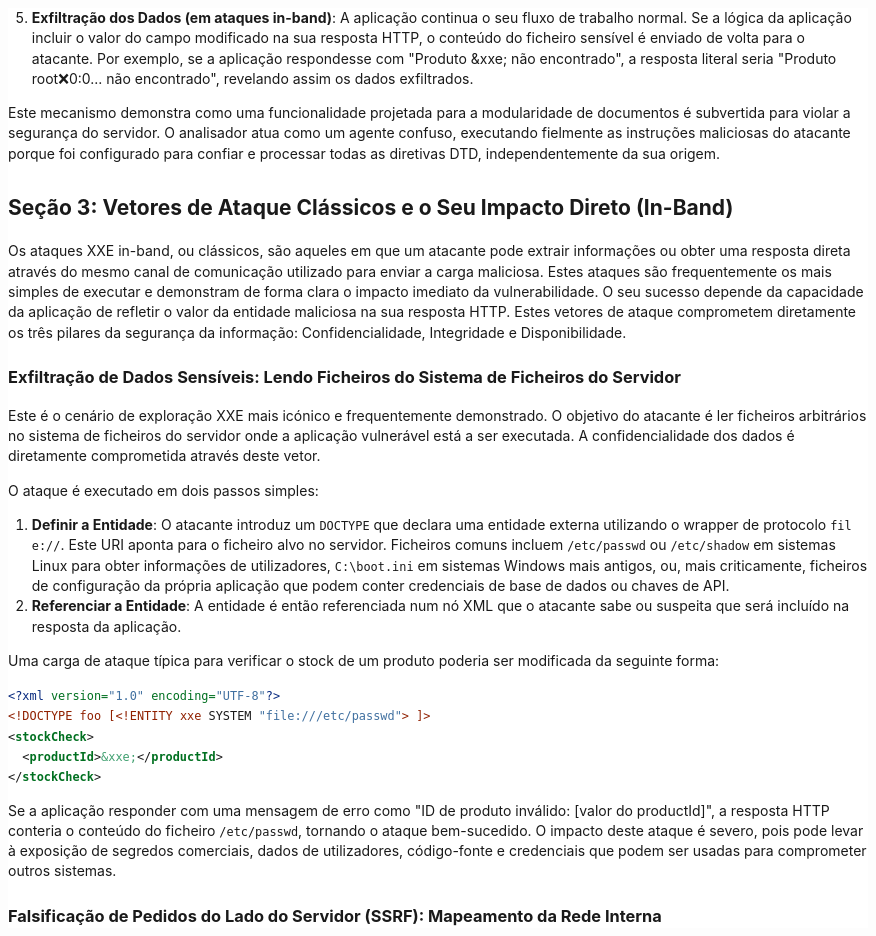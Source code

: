 5. **Exfiltração dos Dados (em ataques in-band)**: A aplicação continua o seu fluxo de trabalho normal. Se a lógica da aplicação incluir o valor do campo modificado na sua resposta HTTP, o conteúdo do ficheiro sensível é enviado de volta para o atacante. Por exemplo, se a aplicação respondesse com "Produto &xxe; não encontrado", a resposta literal seria "Produto root:x:0:0... não encontrado", revelando assim os dados exfiltrados.

Este mecanismo demonstra como uma funcionalidade projetada para a modularidade de documentos é subvertida para violar a segurança do servidor. O analisador atua como um agente confuso, executando fielmente as instruções maliciosas do atacante porque foi configurado para confiar e processar todas as diretivas DTD, independentemente da sua origem.

## Seção 3: Vetores de Ataque Clássicos e o Seu Impacto Direto (In-Band)

Os ataques XXE in-band, ou clássicos, são aqueles em que um atacante pode extrair informações ou obter uma resposta direta através do mesmo canal de comunicação utilizado para enviar a carga maliciosa. Estes ataques são frequentemente os mais simples de executar e demonstram de forma clara o impacto imediato da vulnerabilidade. O seu sucesso depende da capacidade da aplicação de refletir o valor da entidade maliciosa na sua resposta HTTP. Estes vetores de ataque comprometem diretamente os três pilares da segurança da informação: Confidencialidade, Integridade e Disponibilidade.

### Exfiltração de Dados Sensíveis: Lendo Ficheiros do Sistema de Ficheiros do Servidor

Este é o cenário de exploração XXE mais icónico e frequentemente demonstrado. O objetivo do atacante é ler ficheiros arbitrários no sistema de ficheiros do servidor onde a aplicação vulnerável está a ser executada. A confidencialidade dos dados é diretamente comprometida através deste vetor.

O ataque é executado em dois passos simples:

1. **Definir a Entidade**: O atacante introduz um `DOCTYPE` que declara uma entidade externa utilizando o wrapper de protocolo `file://`. Este URI aponta para o ficheiro alvo no servidor. Ficheiros comuns incluem `/etc/passwd` ou `/etc/shadow` em sistemas Linux para obter informações de utilizadores, `C:\boot.ini` em sistemas Windows mais antigos, ou, mais criticamente, ficheiros de configuração da própria aplicação que podem conter credenciais de base de dados ou chaves de API.
2. **Referenciar a Entidade**: A entidade é então referenciada num nó XML que o atacante sabe ou suspeita que será incluído na resposta da aplicação.

Uma carga de ataque típica para verificar o stock de um produto poderia ser modificada da seguinte forma:

```xml
<?xml version="1.0" encoding="UTF-8"?>
<!DOCTYPE foo [<!ENTITY xxe SYSTEM "file:///etc/passwd"> ]>
<stockCheck>
  <productId>&xxe;</productId>
</stockCheck>
```

Se a aplicação responder com uma mensagem de erro como "ID de produto inválido: [valor do productId]", a resposta HTTP conteria o conteúdo do ficheiro `/etc/passwd`, tornando o ataque bem-sucedido. O impacto deste ataque é severo, pois pode levar à exposição de segredos comerciais, dados de utilizadores, código-fonte e credenciais que podem ser usadas para comprometer outros sistemas.

### Falsificação de Pedidos do Lado do Servidor (SSRF): Mapeamento da Rede Interna
